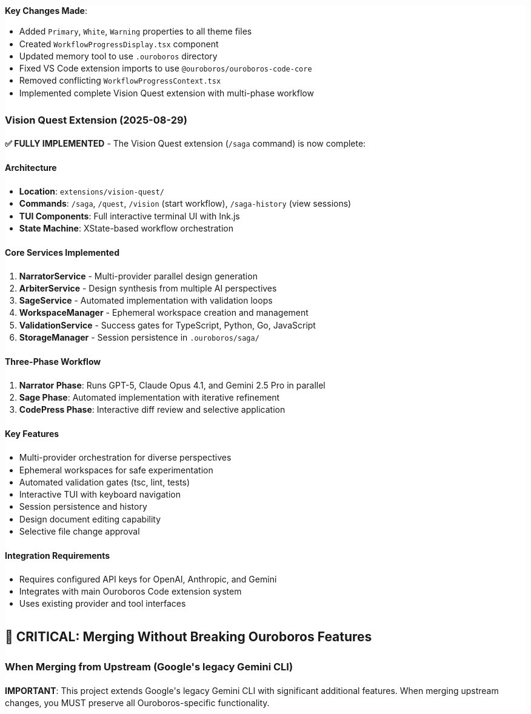 **Key Changes Made**:
- Added `Primary`, `White`, `Warning` properties to all theme files
- Created `WorkflowProgressDisplay.tsx` component
- Updated memory tool to use `.ouroboros` directory
- Fixed VS Code extension imports to use `@ouroboros/ouroboros-code-core`
- Removed conflicting `WorkflowProgressContext.tsx`
- Implemented complete Vision Quest extension with multi-phase workflow

### Vision Quest Extension (2025-08-29)

**✅ FULLY IMPLEMENTED** - The Vision Quest extension (`/saga` command) is now complete:

#### Architecture
- **Location**: `extensions/vision-quest/`
- **Commands**: `/saga`, `/quest`, `/vision` (start workflow), `/saga-history` (view sessions)
- **TUI Components**: Full interactive terminal UI with Ink.js
- **State Machine**: XState-based workflow orchestration

#### Core Services Implemented
1. **NarratorService** - Multi-provider parallel design generation
2. **ArbiterService** - Design synthesis from multiple AI perspectives  
3. **SageService** - Automated implementation with validation loops
4. **WorkspaceManager** - Ephemeral workspace creation and management
5. **ValidationService** - Success gates for TypeScript, Python, Go, JavaScript
6. **StorageManager** - Session persistence in `.ouroboros/saga/`

#### Three-Phase Workflow
1. **Narrator Phase**: Runs GPT-5, Claude Opus 4.1, and Gemini 2.5 Pro in parallel
2. **Sage Phase**: Automated implementation with iterative refinement
3. **CodePress Phase**: Interactive diff review and selective application

#### Key Features
- Multi-provider orchestration for diverse perspectives
- Ephemeral workspaces for safe experimentation
- Automated validation gates (tsc, lint, tests)
- Interactive TUI with keyboard navigation
- Session persistence and history
- Design document editing capability
- Selective file change approval

#### Integration Requirements
- Requires configured API keys for OpenAI, Anthropic, and Gemini
- Integrates with main Ouroboros Code extension system
- Uses existing provider and tool interfaces

## 🚨 CRITICAL: Merging Without Breaking Ouroboros Features

### When Merging from Upstream (Google's legacy Gemini CLI)

**IMPORTANT**: This project extends Google's legacy Gemini CLI with significant additional features. When merging upstream changes, you MUST preserve all Ouroboros-specific functionality.
